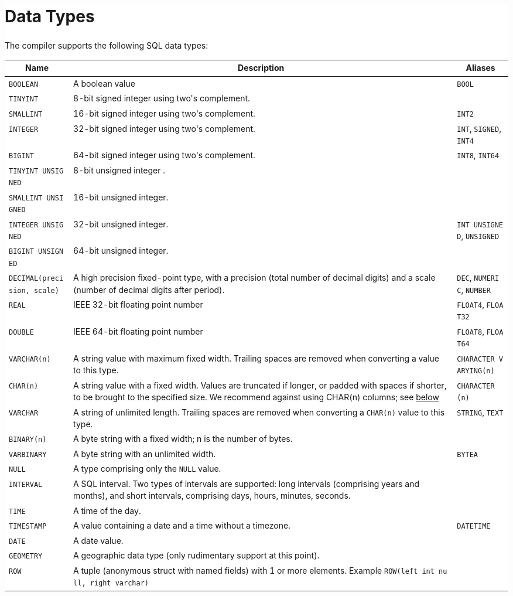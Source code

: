 # Data Types

The compiler supports the following SQL data types:

| Name                        | Description                                                                                                                                                        | Aliases                    |
|-----------------------------|--------------------------------------------------------------------------------------------------------------------------------------------------------------------|----------------------------|
| `BOOLEAN`                   | A boolean value                                                                                                                                                    | `BOOL`                     |
| `TINYINT`                   | 8-bit signed integer using two's complement.                                                                                                                       |                            |
| `SMALLINT`                  | 16-bit signed integer using two's complement.                                                                                                                      | `INT2`                     |
| `INTEGER`                   | 32-bit signed integer using two's complement.                                                                                                                      | `INT`, `SIGNED`, `INT4`    |
| `BIGINT`                    | 64-bit signed integer using two's complement.                                                                                                                      | `INT8`, `INT64`            |
| `TINYINT UNSIGNED`          | 8-bit unsigned integer                     .                                                                                                                       |                            |
| `SMALLINT UNSIGNED`         | 16-bit unsigned integer.                                                                                                                                           |                            |
| `INTEGER UNSIGNED`          | 32-bit unsigned integer.                                                                                                                                           | `INT UNSIGNED`, `UNSIGNED` |
| `BIGINT UNSIGNED`           | 64-bit unsigned integer.                                                                                                                                           |                            |
| `DECIMAL(precision, scale)` | A high precision fixed-point type, with a precision (total number of decimal digits) and a scale (number of decimal digits after period).                          | `DEC`, `NUMERIC`, `NUMBER` |
| `REAL`                      | IEEE 32-bit floating point number                                                                                                                                  | `FLOAT4`, `FLOAT32`        |
| `DOUBLE`                    | IEEE 64-bit floating point number                                                                                                                                  | `FLOAT8`, `FLOAT64`        |
| `VARCHAR(n)`                | A string value with maximum fixed width. Trailing spaces are removed when converting a value to this type.                                                         | `CHARACTER VARYING(n)`     |
| `CHAR(n)`                   | A string value with a fixed width. Values are truncated if longer, or padded with spaces if shorter, to be brought to the specified size. We recommend against using CHAR(n) columns; see [below](#charn-types)  | `CHARACTER(n)`             |
| `VARCHAR`                   | A string of unlimited length. Trailing spaces are removed when converting a `CHAR(n)` value to this type.                                                          | `STRING`, `TEXT`           |
| `BINARY(n)`                 | A byte string with a fixed width; n is the number of bytes.                                                                                                        |                            |
| `VARBINARY`                 | A byte string with an unlimited width.                                                                                                                             | `BYTEA`                    |
| `NULL`                      | A type comprising only the `NULL` value.                                                                                                                           |                            |
| `INTERVAL`                  | A SQL interval. Two types of intervals are supported: long intervals (comprising years and months), and short intervals, comprising days, hours, minutes, seconds. |                            |
| `TIME`                      | A time of the day.                                                                                                                                                 |                            |
| `TIMESTAMP`                 | A value containing a date and a time without a timezone.                                                                                                           | `DATETIME`                 |
| `DATE`                      | A date value.                                                                                                                                                      |                            |
| `GEOMETRY`                  | A geographic data type (only rudimentary support at this point).                                                                                                   |                            |
| `ROW`                       | A tuple (anonymous struct with named fields) with 1 or more elements.  Example `ROW(left int null, right varchar)`                                                 |                            |